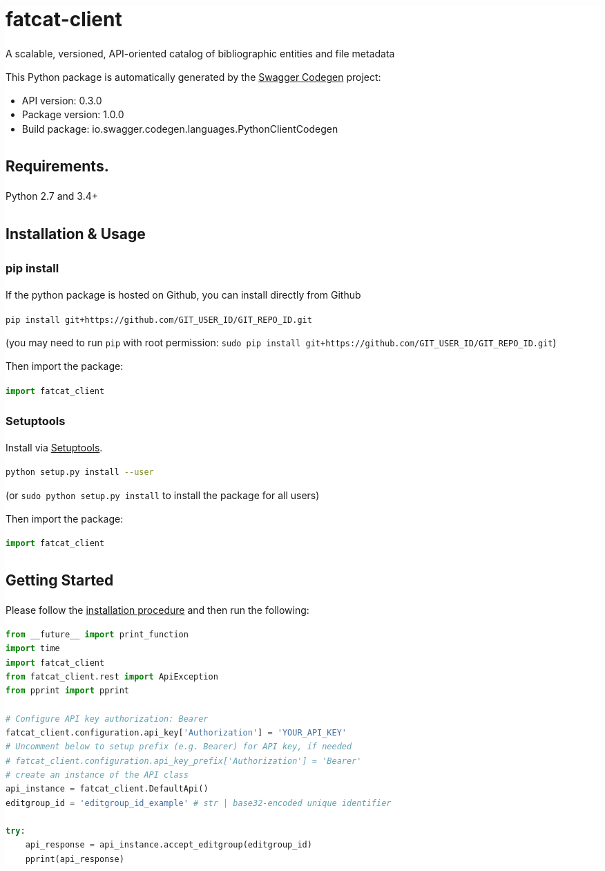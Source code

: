 # fatcat-client
A scalable, versioned, API-oriented catalog of bibliographic entities and file metadata

This Python package is automatically generated by the [Swagger Codegen](https://github.com/swagger-api/swagger-codegen) project:

- API version: 0.3.0
- Package version: 1.0.0
- Build package: io.swagger.codegen.languages.PythonClientCodegen

## Requirements.

Python 2.7 and 3.4+

## Installation & Usage
### pip install

If the python package is hosted on Github, you can install directly from Github

```sh
pip install git+https://github.com/GIT_USER_ID/GIT_REPO_ID.git
```
(you may need to run `pip` with root permission: `sudo pip install git+https://github.com/GIT_USER_ID/GIT_REPO_ID.git`)

Then import the package:
```python
import fatcat_client 
```

### Setuptools

Install via [Setuptools](http://pypi.python.org/pypi/setuptools).

```sh
python setup.py install --user
```
(or `sudo python setup.py install` to install the package for all users)

Then import the package:
```python
import fatcat_client
```

## Getting Started

Please follow the [installation procedure](#installation--usage) and then run the following:

```python
from __future__ import print_function
import time
import fatcat_client
from fatcat_client.rest import ApiException
from pprint import pprint

# Configure API key authorization: Bearer
fatcat_client.configuration.api_key['Authorization'] = 'YOUR_API_KEY'
# Uncomment below to setup prefix (e.g. Bearer) for API key, if needed
# fatcat_client.configuration.api_key_prefix['Authorization'] = 'Bearer'
# create an instance of the API class
api_instance = fatcat_client.DefaultApi()
editgroup_id = 'editgroup_id_example' # str | base32-encoded unique identifier

try:
    api_response = api_instance.accept_editgroup(editgroup_id)
    pprint(api_response)
```